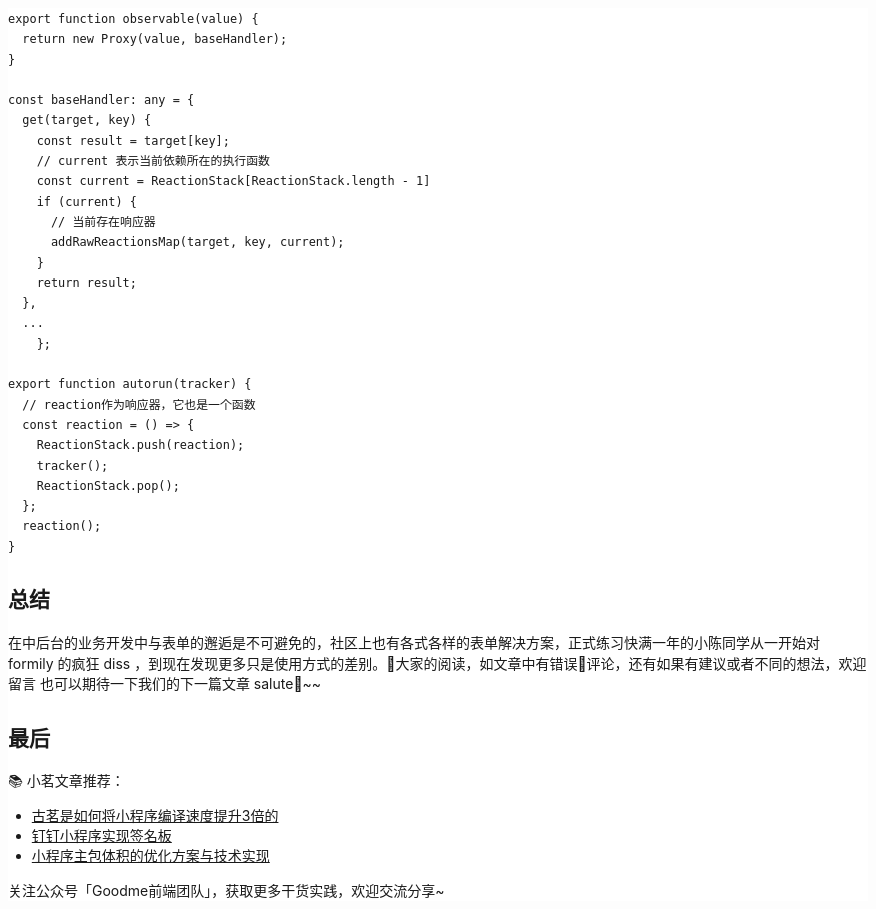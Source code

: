    export function observable(value) {  
      return new Proxy(value, baseHandler);  
    }  
      
    const baseHandler: any = {  
      get(target, key) {  
        const result = target[key];  
        // current 表示当前依赖所在的执行函数  
        const current = ReactionStack[ReactionStack.length - 1]  
        if (current) {  
          // 当前存在响应器  
          addRawReactionsMap(target, key, current);  
        }  
        return result;  
      },  
      ...  
        };  
      
    export function autorun(tracker) {  
      // reaction作为响应器，它也是一个函数  
      const reaction = () => {  
        ReactionStack.push(reaction);  
        tracker();  
        ReactionStack.pop();  
      };  
      reaction();  
    }  
    

##  总结

在中后台的业务开发中与表单的邂逅是不可避免的，社区上也有各式各样的表单解决方案，正式练习快满一年的小陈同学从一开始对 formily 的疯狂 diss
，到现在发现更多只是使用方式的差别。🙏大家的阅读，如文章中有错误👏评论，还有如果有建议或者不同的想法，欢迎留言 也可以期待一下我们的下一篇文章
salute🫡~~

##  最后

📚 小茗文章推荐：

  * [ 古茗是如何将小程序编译速度提升3倍的 ](http://mp.weixin.qq.com/s?__biz=Mzg4OTkwMTY3Mg==&mid=2247485381&idx=1&sn=cb63b78c665a492408dcd353a821e9ec&chksm=cfe580c2f89209d40945633c906bfb73dd6c0e976e745d4f0c512a443ec1a404d21e81103e09&scene=21#wechat_redirect)
  * [ 钉钉小程序实现签名板 ](http://mp.weixin.qq.com/s?__biz=Mzg4OTkwMTY3Mg==&mid=2247485317&idx=1&sn=a43f9c932a7989c0d3f8714a73bb538c&chksm=cfe58082f8920994cd45f953dec28a653768f312a9ee8728edf13bc141ec3f5bc48be4cc5dfd&scene=21#wechat_redirect)
  * [ 小程序主包体积的优化方案与技术实现 ](http://mp.weixin.qq.com/s?__biz=Mzg4OTkwMTY3Mg==&mid=2247485223&idx=1&sn=013a3cd62449303136a8e8556b688f3e&chksm=cfe58020f89209365a3a0620e7269b9ac7243cd7f793fc1802a863c3d40cb7b6bad462d05064&scene=21#wechat_redirect)   

关注公众号「Goodme前端团队」，获取更多干货实践，欢迎交流分享~

  

  
